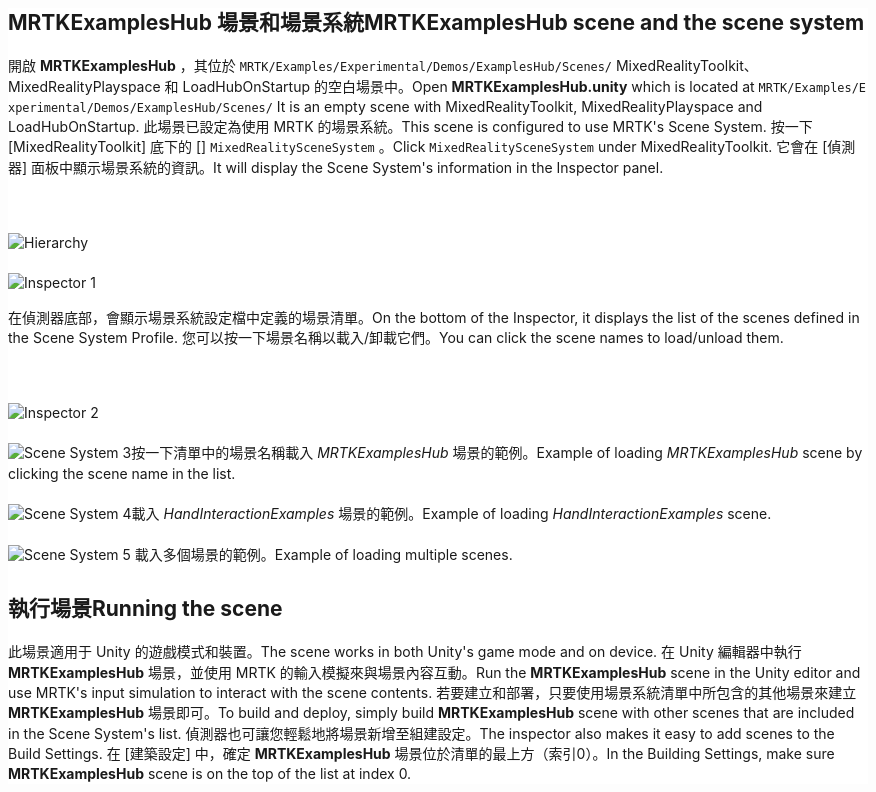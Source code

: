 ## <a name="mrtkexampleshub-scene-and-the-scene-system"></a><span data-ttu-id="db094-114">MRTKExamplesHub 場景和場景系統</span><span class="sxs-lookup"><span data-stu-id="db094-114">MRTKExamplesHub scene and the scene system</span></span>

<span data-ttu-id="db094-115">開啟 **MRTKExamplesHub** ，其位於 `MRTK/Examples/Experimental/Demos/ExamplesHub/Scenes/` MixedRealityToolkit、MixedRealityPlayspace 和 LoadHubOnStartup 的空白場景中。</span><span class="sxs-lookup"><span data-stu-id="db094-115">Open **MRTKExamplesHub.unity** which is located at `MRTK/Examples/Experimental/Demos/ExamplesHub/Scenes/` It is an empty scene with MixedRealityToolkit, MixedRealityPlayspace and LoadHubOnStartup.</span></span> <span data-ttu-id="db094-116">此場景已設定為使用 MRTK 的場景系統。</span><span class="sxs-lookup"><span data-stu-id="db094-116">This scene is configured to use MRTK's Scene System.</span></span> <span data-ttu-id="db094-117">按一下 [MixedRealityToolkit] 底下的 [] `MixedRealitySceneSystem` 。</span><span class="sxs-lookup"><span data-stu-id="db094-117">Click `MixedRealitySceneSystem` under MixedRealityToolkit.</span></span> <span data-ttu-id="db094-118">它會在 [偵測器] 面板中顯示場景系統的資訊。</span><span class="sxs-lookup"><span data-stu-id="db094-118">It will display the Scene System's information in the Inspector panel.</span></span>

<br/><br/><img src="../images/examples-hub/MRTK_ExamplesHub_Hierarchy.png" width="300" alt="Hierarchy">
<br/><br/><img src="../images/examples-hub/MRTK_ExamplesHub_Inspector1.png" width="450" alt="Inspector 1">

<span data-ttu-id="db094-119">在偵測器底部，會顯示場景系統設定檔中定義的場景清單。</span><span class="sxs-lookup"><span data-stu-id="db094-119">On the bottom of the Inspector, it displays the list of the scenes defined in the Scene System Profile.</span></span> <span data-ttu-id="db094-120">您可以按一下場景名稱以載入/卸載它們。</span><span class="sxs-lookup"><span data-stu-id="db094-120">You can click the scene names to load/unload them.</span></span>

<br/><br/><img src="../images/examples-hub/MRTK_ExamplesHub_Inspector2.png" width="550" alt="Inspector 2">
<br/><br/><img src="../images/examples-hub/MRTK_ExamplesHub_SceneSystem3.png" alt="Scene System 3"><span data-ttu-id="db094-121">按一下清單中的場景名稱載入 _MRTKExamplesHub_ 場景的範例。</span><span class="sxs-lookup"><span data-stu-id="db094-121">Example of loading _MRTKExamplesHub_ scene by clicking the scene name in the list.</span></span>
<br/><br/><img src="../images/examples-hub/MRTK_ExamplesHub_SceneSystem4.png" alt="Scene System 4"><span data-ttu-id="db094-122">載入 _HandInteractionExamples_ 場景的範例。</span><span class="sxs-lookup"><span data-stu-id="db094-122">Example of loading _HandInteractionExamples_ scene.</span></span>
<br/><br/><img src="../images/examples-hub/MRTK_ExamplesHub_SceneSystem5.png" alt="Scene System 5">
<span data-ttu-id="db094-123">載入多個場景的範例。</span><span class="sxs-lookup"><span data-stu-id="db094-123">Example of loading multiple scenes.</span></span>

## <a name="running-the-scene"></a><span data-ttu-id="db094-124">執行場景</span><span class="sxs-lookup"><span data-stu-id="db094-124">Running the scene</span></span>

<span data-ttu-id="db094-125">此場景適用于 Unity 的遊戲模式和裝置。</span><span class="sxs-lookup"><span data-stu-id="db094-125">The scene works in both Unity's game mode and on device.</span></span> <span data-ttu-id="db094-126">在 Unity 編輯器中執行 **MRTKExamplesHub** 場景，並使用 MRTK 的輸入模擬來與場景內容互動。</span><span class="sxs-lookup"><span data-stu-id="db094-126">Run the **MRTKExamplesHub** scene in the Unity editor and use MRTK's input simulation to interact with the scene contents.</span></span> <span data-ttu-id="db094-127">若要建立和部署，只要使用場景系統清單中所包含的其他場景來建立 **MRTKExamplesHub** 場景即可。</span><span class="sxs-lookup"><span data-stu-id="db094-127">To build and deploy, simply build **MRTKExamplesHub** scene with other scenes that are included in the Scene System's list.</span></span> <span data-ttu-id="db094-128">偵測器也可讓您輕鬆地將場景新增至組建設定。</span><span class="sxs-lookup"><span data-stu-id="db094-128">The inspector also makes it easy to add scenes to the Build Settings.</span></span> <span data-ttu-id="db094-129">在 [建築設定] 中，確定 **MRTKExamplesHub** 場景位於清單的最上方（索引0）。</span><span class="sxs-lookup"><span data-stu-id="db094-129">In the Building Settings, make sure **MRTKExamplesHub** scene is on the top of the list at index 0.</span></span>
